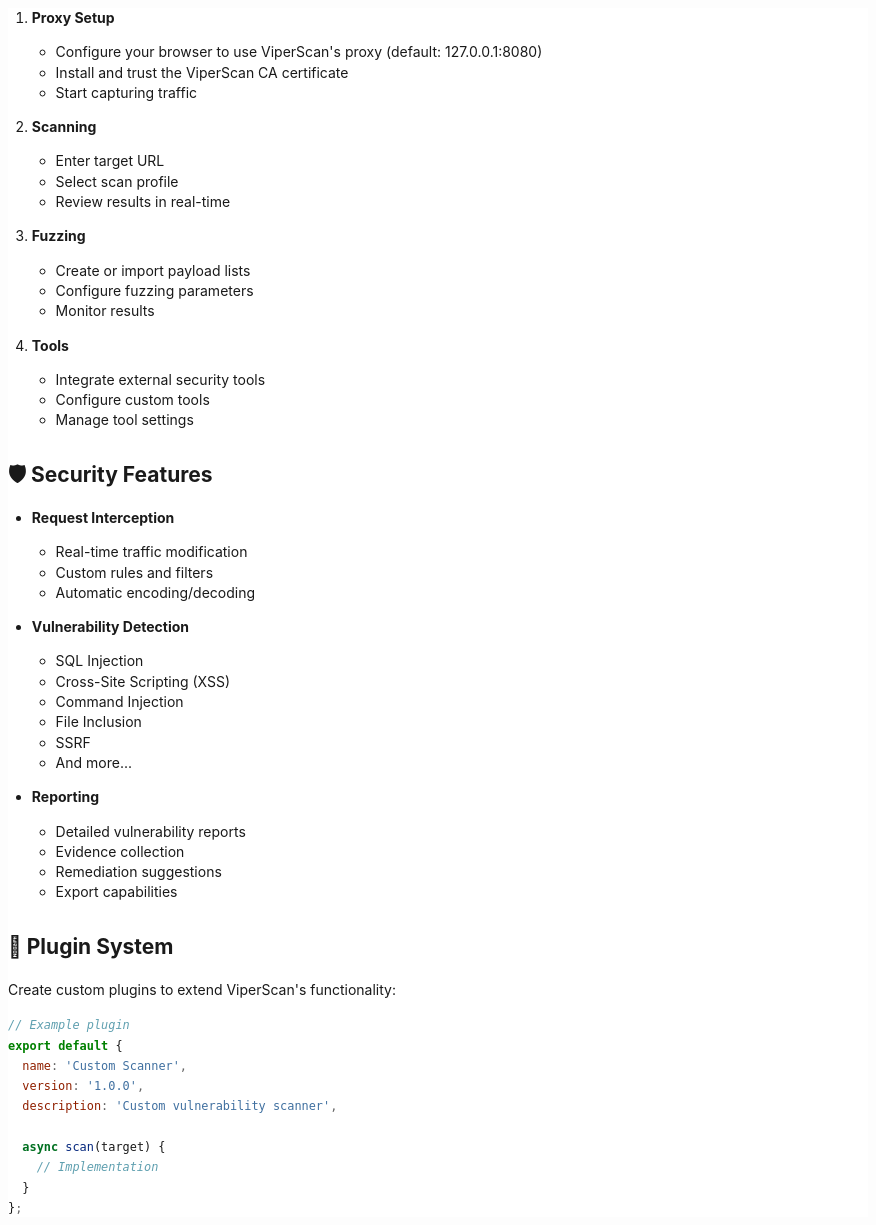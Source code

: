 1. **Proxy Setup**
   - Configure your browser to use ViperScan's proxy (default: 127.0.0.1:8080)
   - Install and trust the ViperScan CA certificate
   - Start capturing traffic

2. **Scanning**
   - Enter target URL
   - Select scan profile
   - Review results in real-time

3. **Fuzzing**
   - Create or import payload lists
   - Configure fuzzing parameters
   - Monitor results

4. **Tools**
   - Integrate external security tools
   - Configure custom tools
   - Manage tool settings

## 🛡️ Security Features

- **Request Interception**
  - Real-time traffic modification
  - Custom rules and filters
  - Automatic encoding/decoding

- **Vulnerability Detection**
  - SQL Injection
  - Cross-Site Scripting (XSS)
  - Command Injection
  - File Inclusion
  - SSRF
  - And more...

- **Reporting**
  - Detailed vulnerability reports
  - Evidence collection
  - Remediation suggestions
  - Export capabilities

## 🔌 Plugin System

Create custom plugins to extend ViperScan's functionality:

```javascript
// Example plugin
export default {
  name: 'Custom Scanner',
  version: '1.0.0',
  description: 'Custom vulnerability scanner',
  
  async scan(target) {
    // Implementation
  }
};
```
